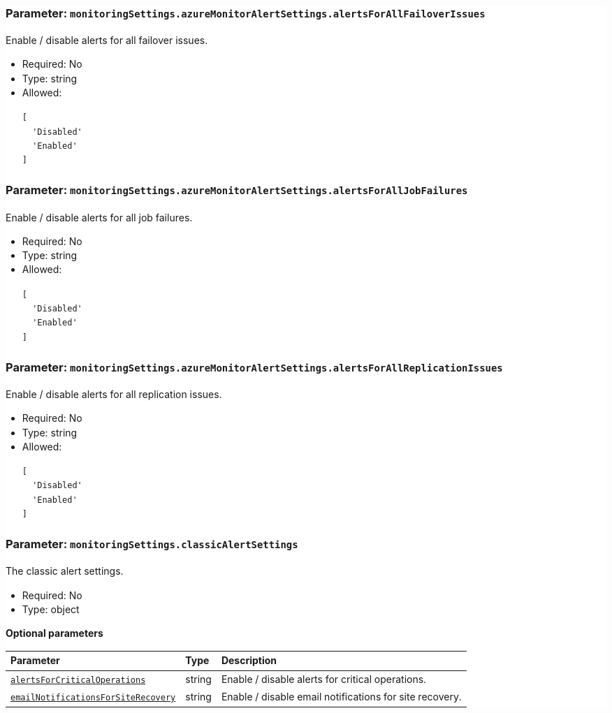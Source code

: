 ### Parameter: `monitoringSettings.azureMonitorAlertSettings.alertsForAllFailoverIssues`

Enable / disable alerts for all failover issues.

- Required: No
- Type: string
- Allowed:
  ```Bicep
  [
    'Disabled'
    'Enabled'
  ]
  ```

### Parameter: `monitoringSettings.azureMonitorAlertSettings.alertsForAllJobFailures`

Enable / disable alerts for all job failures.

- Required: No
- Type: string
- Allowed:
  ```Bicep
  [
    'Disabled'
    'Enabled'
  ]
  ```

### Parameter: `monitoringSettings.azureMonitorAlertSettings.alertsForAllReplicationIssues`

Enable / disable alerts for all replication issues.

- Required: No
- Type: string
- Allowed:
  ```Bicep
  [
    'Disabled'
    'Enabled'
  ]
  ```

### Parameter: `monitoringSettings.classicAlertSettings`

The classic alert settings.

- Required: No
- Type: object

**Optional parameters**

| Parameter | Type | Description |
| :-- | :-- | :-- |
| [`alertsForCriticalOperations`](#parameter-monitoringsettingsclassicalertsettingsalertsforcriticaloperations) | string | Enable / disable alerts for critical operations. |
| [`emailNotificationsForSiteRecovery`](#parameter-monitoringsettingsclassicalertsettingsemailnotificationsforsiterecovery) | string | Enable / disable email notifications for site recovery. |
